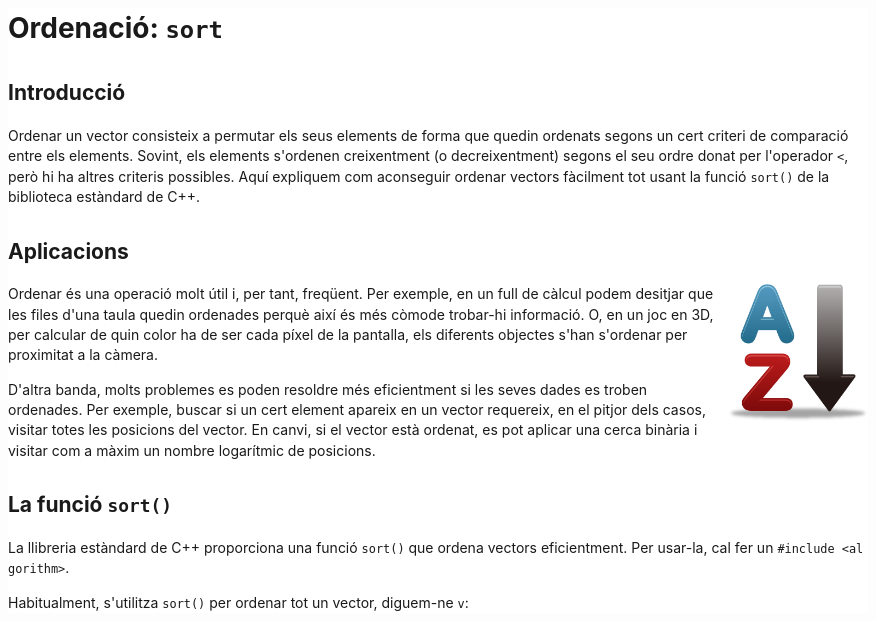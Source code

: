 # Ordenació: `sort`

## Introducció

Ordenar un vector consisteix a permutar els seus elements de forma que quedin
ordenats segons un cert criteri de comparació entre els elements.
Sovint, els elements s'ordenen creixentment (o decreixentment)
segons el seu ordre donat per l'operador `<`,
però hi ha altres criteris possibles.
Aquí expliquem com aconseguir ordenar vectors fàcilment
tot usant la funció `sort()` de la biblioteca estàndard de C++.

## Aplicacions

<img src='./sort.png' style='height: 10em; float: right; margin: 0 0 1em 1em;'/>

Ordenar és una operació molt útil i, per tant, freqüent.
Per exemple, en un full de càlcul podem desitjar que les files d'una taula quedin ordenades
perquè així és més còmode trobar-hi informació.
O, en un joc en 3D,
per calcular de quin color ha de ser cada píxel de la pantalla,
els diferents objectes s'han s'ordenar per proximitat a la càmera.

D'altra banda, molts problemes es poden resoldre més eficientment
si les seves dades es troben ordenades.
Per exemple, buscar si un cert element apareix en un vector requereix,
en el pitjor dels casos, visitar totes les posicions del vector.
En canvi, si el vector està ordenat,
es pot aplicar una cerca binària i visitar com a màxim un nombre logarítmic de posicions.

## La funció `sort()`

La llibreria estàndard de C++ proporciona una funció `sort()` que ordena vectors eficientment.
Per usar-la, cal fer un `#include <algorithm>`.

Habitualment, s'utilitza `sort()` per ordenar tot un vector,
diguem-ne `v`:
